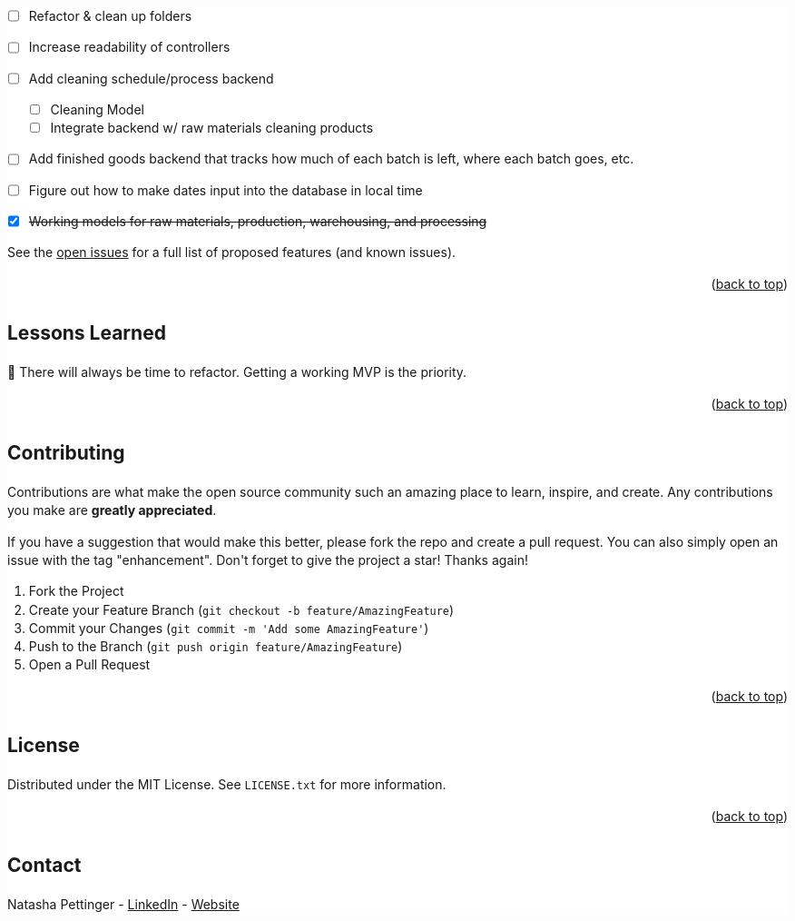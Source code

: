   - [ ] Refactor & clean up folders
  - [ ] Increase readability of controllers
  - [ ] Add cleaning schedule/process backend
    - [ ] Cleaning Model
    - [ ] Integrate backend w/ raw materials cleaning products
  - [ ] Add finished goods backend that tracks how much of each batch is left, where each batch goes, etc.
  - [ ] Figure out how to make dates input into the database in local time
- [x] ~~Working models for raw materials, production, warehousing, and processing~~

  

See the [open issues](https://github.com/natashapettinger/myttb-server/issues) for a full list of proposed features (and known issues).

<p align="right">(<a href="#readme-top">back to top</a>)</p>



## Lessons Learned
🌱 There will always be time to refactor. Getting a working MVP is the priority.

<p align="right">(<a href="#readme-top">back to top</a>)</p>




## Contributing

Contributions are what make the open source community such an amazing place to learn, inspire, and create. Any contributions you make are **greatly appreciated**.

If you have a suggestion that would make this better, please fork the repo and create a pull request. You can also simply open an issue with the tag "enhancement".
Don't forget to give the project a star! Thanks again!

1. Fork the Project
2. Create your Feature Branch (`git checkout -b feature/AmazingFeature`)
3. Commit your Changes (`git commit -m 'Add some AmazingFeature'`)
4. Push to the Branch (`git push origin feature/AmazingFeature`)
5. Open a Pull Request

<p align="right">(<a href="#readme-top">back to top</a>)</p>




## License

Distributed under the MIT License. See `LICENSE.txt` for more information.

<p align="right">(<a href="#readme-top">back to top</a>)</p>




## Contact

Natasha Pettinger - [LinkedIn](https://www.linkedin.com/in/natasha-pettinger/) - [Website](https://npettinger.netlify.app/)


[React.js]: https://img.shields.io/badge/React-20232A?style=for-the-badge&logo=react&logoColor=61DAFB
[React-url]: https://reactjs.org/
[Bootstrap.com]: https://img.shields.io/badge/Bootstrap-563D7C?style=for-the-badge&logo=bootstrap&logoColor=white
[Bootstrap-url]: https://getbootstrap.com